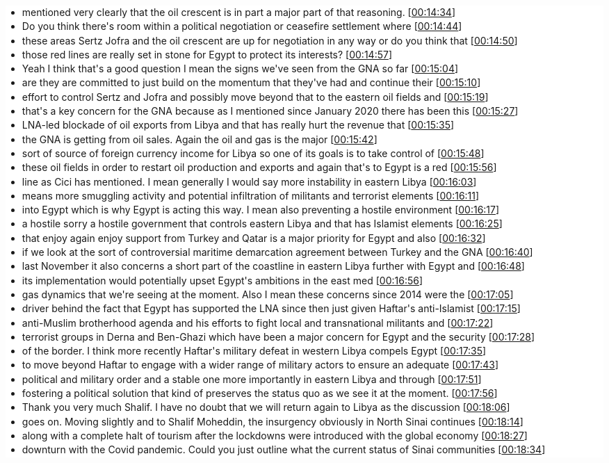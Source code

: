 *  mentioned very clearly that the oil crescent is in part a major part of that reasoning. [[00:14:34](https://www.youtube.com/watch?v=bZgMXEzgemU&t=874.88s)]
*  Do you think there's room within a political negotiation or ceasefire settlement where [[00:14:44](https://www.youtube.com/watch?v=bZgMXEzgemU&t=884.4000000000001s)]
*  these areas Sertz Jofra and the oil crescent are up for negotiation in any way or do you think that [[00:14:50](https://www.youtube.com/watch?v=bZgMXEzgemU&t=890.8000000000001s)]
*  those red lines are really set in stone for Egypt to protect its interests? [[00:14:57](https://www.youtube.com/watch?v=bZgMXEzgemU&t=897.44s)]
*  Yeah I think that's a good question I mean the signs we've seen from the GNA so far [[00:15:04](https://www.youtube.com/watch?v=bZgMXEzgemU&t=904.8000000000001s)]
*  are they are committed to just build on the momentum that they've had and continue their [[00:15:10](https://www.youtube.com/watch?v=bZgMXEzgemU&t=910.5600000000001s)]
*  effort to control Sertz and Jofra and possibly move beyond that to the eastern oil fields and [[00:15:19](https://www.youtube.com/watch?v=bZgMXEzgemU&t=919.6s)]
*  that's a key concern for the GNA because as I mentioned since January 2020 there has been this [[00:15:27](https://www.youtube.com/watch?v=bZgMXEzgemU&t=927.6s)]
*  LNA-led blockade of oil exports from Libya and that has really hurt the revenue that [[00:15:35](https://www.youtube.com/watch?v=bZgMXEzgemU&t=935.1999999999999s)]
*  the GNA is getting from oil sales. Again the oil and gas is the major [[00:15:42](https://www.youtube.com/watch?v=bZgMXEzgemU&t=942.9599999999999s)]
*  sort of source of foreign currency income for Libya so one of its goals is to take control of [[00:15:48](https://www.youtube.com/watch?v=bZgMXEzgemU&t=948.8s)]
*  these oil fields in order to restart oil production and exports and again that's to Egypt is a red [[00:15:56](https://www.youtube.com/watch?v=bZgMXEzgemU&t=956.88s)]
*  line as Cici has mentioned. I mean generally I would say more instability in eastern Libya [[00:16:03](https://www.youtube.com/watch?v=bZgMXEzgemU&t=963.04s)]
*  means more smuggling activity and potential infiltration of militants and terrorist elements [[00:16:11](https://www.youtube.com/watch?v=bZgMXEzgemU&t=971.36s)]
*  into Egypt which is why Egypt is acting this way. I mean also preventing a hostile environment [[00:16:17](https://www.youtube.com/watch?v=bZgMXEzgemU&t=977.68s)]
*  a hostile sorry a hostile government that controls eastern Libya and that has Islamist elements [[00:16:25](https://www.youtube.com/watch?v=bZgMXEzgemU&t=985.04s)]
*  that enjoy again enjoy support from Turkey and Qatar is a major priority for Egypt and also [[00:16:32](https://www.youtube.com/watch?v=bZgMXEzgemU&t=992.32s)]
*  if we look at the sort of controversial maritime demarcation agreement between Turkey and the GNA [[00:16:40](https://www.youtube.com/watch?v=bZgMXEzgemU&t=1000.72s)]
*  last November it also concerns a short part of the coastline in eastern Libya further with Egypt and [[00:16:48](https://www.youtube.com/watch?v=bZgMXEzgemU&t=1008.72s)]
*  its implementation would potentially upset Egypt's ambitions in the east med [[00:16:56](https://www.youtube.com/watch?v=bZgMXEzgemU&t=1016.32s)]
*  gas dynamics that we're seeing at the moment. Also I mean these concerns since 2014 were the [[00:17:05](https://www.youtube.com/watch?v=bZgMXEzgemU&t=1025.68s)]
*  driver behind the fact that Egypt has supported the LNA since then just given Haftar's anti-Islamist [[00:17:15](https://www.youtube.com/watch?v=bZgMXEzgemU&t=1035.28s)]
*  anti-Muslim brotherhood agenda and his efforts to fight local and transnational militants and [[00:17:22](https://www.youtube.com/watch?v=bZgMXEzgemU&t=1042.16s)]
*  terrorist groups in Derna and Ben-Ghazi which have been a major concern for Egypt and the security [[00:17:28](https://www.youtube.com/watch?v=bZgMXEzgemU&t=1048.4s)]
*  of the border. I think more recently Haftar's military defeat in western Libya compels Egypt [[00:17:35](https://www.youtube.com/watch?v=bZgMXEzgemU&t=1055.52s)]
*  to move beyond Haftar to engage with a wider range of military actors to ensure an adequate [[00:17:43](https://www.youtube.com/watch?v=bZgMXEzgemU&t=1063.52s)]
*  political and military order and a stable one more importantly in eastern Libya and through [[00:17:51](https://www.youtube.com/watch?v=bZgMXEzgemU&t=1071.1200000000001s)]
*  fostering a political solution that kind of preserves the status quo as we see it at the moment. [[00:17:56](https://www.youtube.com/watch?v=bZgMXEzgemU&t=1076.3200000000002s)]
*  Thank you very much Shalif. I have no doubt that we will return again to Libya as the discussion [[00:18:06](https://www.youtube.com/watch?v=bZgMXEzgemU&t=1086.24s)]
*  goes on. Moving slightly and to Shalif Moheddin, the insurgency obviously in North Sinai continues [[00:18:14](https://www.youtube.com/watch?v=bZgMXEzgemU&t=1094.4s)]
*  along with a complete halt of tourism after the lockdowns were introduced with the global economy [[00:18:27](https://www.youtube.com/watch?v=bZgMXEzgemU&t=1107.76s)]
*  downturn with the Covid pandemic. Could you just outline what the current status of Sinai communities [[00:18:34](https://www.youtube.com/watch?v=bZgMXEzgemU&t=1114.88s)]